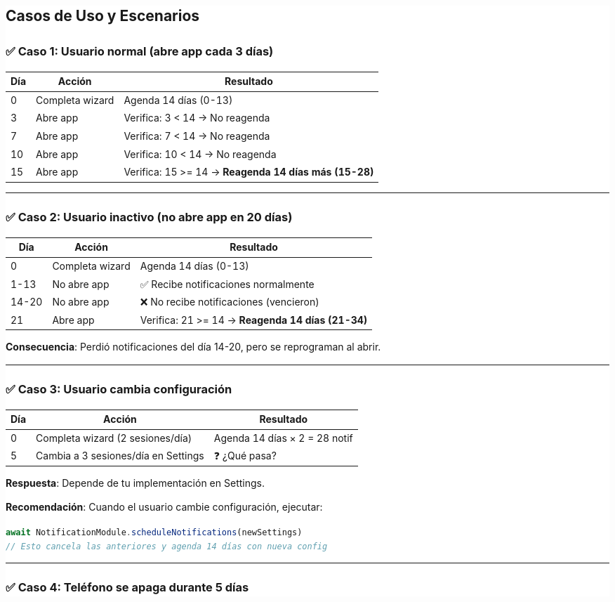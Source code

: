 ## Casos de Uso y Escenarios

### ✅ Caso 1: Usuario normal (abre app cada 3 días)

| Día | Acción | Resultado |
|-----|--------|-----------|
| 0 | Completa wizard | Agenda 14 días (0-13) |
| 3 | Abre app | Verifica: 3 < 14 → No reagenda |
| 7 | Abre app | Verifica: 7 < 14 → No reagenda |
| 10 | Abre app | Verifica: 10 < 14 → No reagenda |
| 15 | Abre app | Verifica: 15 >= 14 → **Reagenda 14 días más (15-28)** |

---

### ✅ Caso 2: Usuario inactivo (no abre app en 20 días)

| Día | Acción | Resultado |
|-----|--------|-----------|
| 0 | Completa wizard | Agenda 14 días (0-13) |
| 1-13 | No abre app | ✅ Recibe notificaciones normalmente |
| 14-20 | No abre app | ❌ No recibe notificaciones (vencieron) |
| 21 | Abre app | Verifica: 21 >= 14 → **Reagenda 14 días (21-34)** |

**Consecuencia**: Perdió notificaciones del día 14-20, pero se reprograman al abrir.

---

### ✅ Caso 3: Usuario cambia configuración

| Día | Acción | Resultado |
|-----|--------|-----------|
| 0 | Completa wizard (2 sesiones/día) | Agenda 14 días × 2 = 28 notif |
| 5 | Cambia a 3 sesiones/día en Settings | ❓ ¿Qué pasa? |

**Respuesta**: Depende de tu implementación en Settings.

**Recomendación**: Cuando el usuario cambie configuración, ejecutar:
```typescript
await NotificationModule.scheduleNotifications(newSettings)
// Esto cancela las anteriores y agenda 14 días con nueva config
```

---

### ✅ Caso 4: Teléfono se apaga durante 5 días
